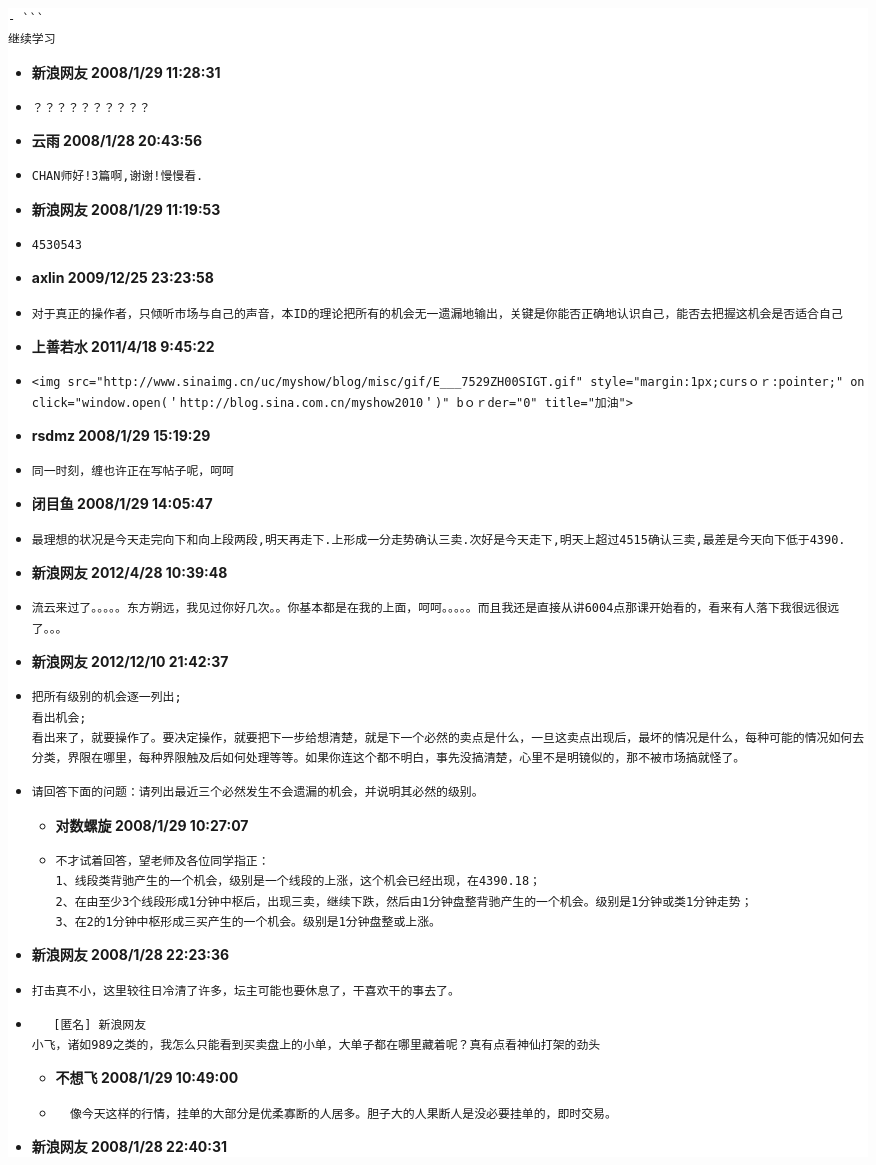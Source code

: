   ```
- ```
  继续学习
  ```
- **新浪网友 2008/1/29 11:28:31**
- ```
  ？？？？？？？？？？
  ```
- **云雨 2008/1/28 20:43:56**
- ```
  CHAN师好!3篇啊,谢谢!慢慢看.
  ```
- **新浪网友 2008/1/29 11:19:53**
- ```
  4530543
  ```
- **axlin 2009/12/25 23:23:58**
- ```
  对于真正的操作者，只倾听市场与自己的声音，本ID的理论把所有的机会无一遗漏地输出，关键是你能否正确地认识自己，能否去把握这机会是否适合自己
  ```
- **上善若水 2011/4/18 9:45:22**
- ```
  <img src="http://www.sinaimg.cn/uc/myshow/blog/misc/gif/E___7529ZH00SIGT.gif" style="margin:1px;cursｏｒ:pointer;" onclick="window.open(＇http://blog.sina.com.cn/myshow2010＇)" bｏｒder="0" title="加油">
  ```
- **rsdmz 2008/1/29 15:19:29**
- ```
  同一时刻，缠也许正在写帖子呢，呵呵
  ```
- **闭目鱼 2008/1/29 14:05:47**
- ```
  最理想的状况是今天走完向下和向上段两段,明天再走下.上形成一分走势确认三卖.次好是今天走下,明天上超过4515确认三卖,最差是今天向下低于4390.
  ```
- **新浪网友 2012/4/28 10:39:48**
- ```
  流云来过了。。。。。东方朔远，我见过你好几次。。你基本都是在我的上面，呵呵。。。。。而且我还是直接从讲6004点那课开始看的，看来有人落下我很远很远了。。。
  ```
- **新浪网友 2012/12/10 21:42:37**
- ```
  把所有级别的机会逐一列出;
  看出机会;
  看出来了，就要操作了。要决定操作，就要把下一步给想清楚，就是下一个必然的卖点是什么，一旦这卖点出现后，最坏的情况是什么，每种可能的情况如何去分类，界限在哪里，每种界限触及后如何处理等等。如果你连这个都不明白，事先没搞清楚，心里不是明镜似的，那不被市场搞就怪了。
  ```
- ```
  请回答下面的问题：请列出最近三个必然发生不会遗漏的机会，并说明其必然的级别。
  ```
   - **对数螺旋 2008/1/29 10:27:07**
   - ```
     不才试着回答，望老师及各位同学指正：
     1、线段类背驰产生的一个机会，级别是一个线段的上涨，这个机会已经出现，在4390.18；
     2、在由至少3个线段形成1分钟中枢后，出现三卖，继续下跌，然后由1分钟盘整背驰产生的一个机会。级别是1分钟或类1分钟走势；
     3、在2的1分钟中枢形成三买产生的一个机会。级别是1分钟盘整或上涨。
     ```
- **新浪网友 2008/1/28 22:23:36**
- ```
  打击真不小，这里较往日冷清了许多，坛主可能也要休息了，干喜欢干的事去了。
  ```
- ```
     [匿名] 新浪网友
  小飞，诸如989之类的，我怎么只能看到买卖盘上的小单，大单子都在哪里藏着呢？真有点看神仙打架的劲头
  ```
   - **不想飞 2008/1/29 10:49:00**
   - ```
       像今天这样的行情，挂单的大部分是优柔寡断的人居多。胆子大的人果断人是没必要挂单的，即时交易。
     ```
- **新浪网友 2008/1/28 22:40:31**